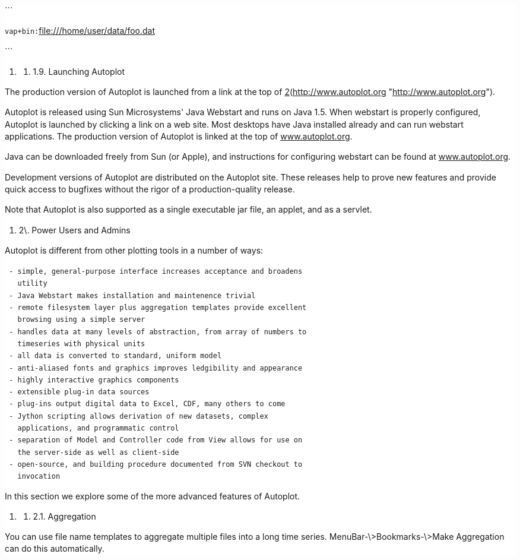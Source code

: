 \`\`\`

`vap+bin:`<file:///home/user/data/foo.dat>

\`\`\`

1.  1.  1.9. Launching Autoplot

The production version of Autoplot is launched from a link at the top of
[2](http://www.autoplot.org)(http://www.autoplot.org
"<http://www.autoplot.org>").

Autoplot is released using Sun Microsystems' Java Webstart and runs on
Java 1.5. When webstart is properly configured, Autoplot is launched by
clicking a link on a web site. Most desktops have Java installed already
and can run webstart applications. The production version of Autoplot is
linked at the top of www.autoplot.org.

Java can be downloaded freely from Sun (or Apple), and instructions for
configuring webstart can be found at www.autoplot.org.

Development versions of Autoplot are distributed on the Autoplot site.
These releases help to prove new features and provide quick access to
bugfixes without the rigor of a production-quality release.

Note that Autoplot is also supported as a single executable jar file, an
applet, and as a servlet.

1.  2\\. Power Users and Admins

Autoplot is different from other plotting tools in a number of ways:

` - simple, general-purpose interface increases acceptance and broadens`  
`   utility`  
` - Java Webstart makes installation and maintenence trivial`  
` - remote filesystem layer plus aggregation templates provide excellent`  
`   browsing using a simple server`  
` - handles data at many levels of abstraction, from array of numbers to`  
`   timeseries with physical units`  
` - all data is converted to standard, uniform model`  
` - anti-aliased fonts and graphics improves ledgibility and appearance`  
` - highly interactive graphics components`  
` - extensible plug-in data sources`  
` - plug-ins output digital data to Excel, CDF, many others to come`  
` - Jython scripting allows derivation of new datasets, complex`  
`   applications, and programmatic control`  
` - separation of Model and Controller code from View allows for use on`  
`   the server-side as well as client-side`  
` - open-source, and building procedure documented from SVN checkout to`  
`   invocation`

In this section we explore some of the more advanced features of
Autoplot.

1.  1.  2.1. Aggregation

You can use file name templates to aggregate multiple files into a long
time series. MenuBar-\\\>Bookmarks-\\\>Make Aggregation can do this
automatically.
